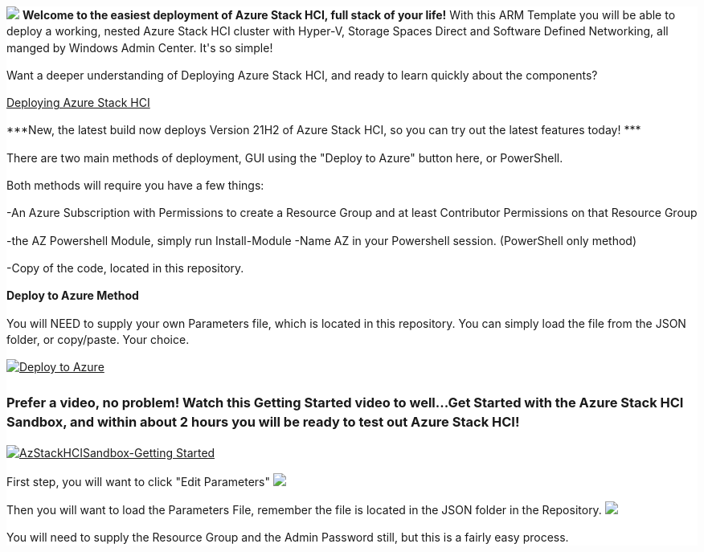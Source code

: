




![](media/microsoft-azure-stack-HCI-logo.png)
**Welcome to the easiest deployment of Azure Stack HCI, full stack of your life!** With this ARM Template you will be able to deploy a working, nested Azure Stack HCI cluster with Hyper-V, Storage Spaces Direct and Software Defined Networking, all manged by Windows Admin Center. It's so simple!

Want a deeper understanding of Deploying Azure Stack HCI, and ready to learn quickly about the components? 

<a href="https://sway.office.com/f4UzIZqrmGgMqTfZ?ref=Link.office.com/f4UzIZqrmGgMqTfZ?ref=Link" target="_blank">Deploying Azure Stack HCI</a>

***New, the latest build now deploys Version 21H2 of Azure Stack HCI, so you can try out the latest features today! ***

There are two main methods of deployment, GUI using the "Deploy to Azure" button here, or PowerShell. 

Both methods will require you have a few things:

-An Azure Subscription with Permissions to create a Resource Group and at least Contributor Permissions on that Resource Group

-the AZ Powershell Module, simply run Install-Module -Name AZ in your Powershell session. (PowerShell only method)

-Copy of the code, located in this repository.

**Deploy to Azure Method**

You will NEED to supply your own Parameters file, which is located in this repository. You can simply load the file from the JSON folder, or copy/paste. Your choice.

[![Deploy to Azure](https://aka.ms/deploytoazurebutton)](https://portal.azure.com/#create/Microsoft.Template/uri/https%3A%2F%2Fraw.githubusercontent.com%2Fmgodfre3%2FAzSHCI-AZNested%2Fmain%2Fjson%2Fazuredeploy.json)

### Prefer a video, no problem! Watch this Getting Started video to well...Get Started with the Azure Stack HCI Sandbox, and within about 2 hours you will be ready to test out Azure Stack HCI! ###
 
[![AzStackHCISandbox-Getting Started](https://res.cloudinary.com/marcomontalbano/image/upload/v1624560307/video_to_markdown/images/youtube--nmQ12Ma1pD4-c05b58ac6eb4c4700831b2b3070cd403.jpg)](https://youtu.be/nmQ12Ma1pD4 "AzStackHCISandbox-Getting Started")

First step, you will want to click "Edit Parameters"
![](media/Custom%20Param%20Files-part%201.jpg)

Then you will want to load the Parameters File, remember the file is located in the JSON folder in the Repository.
![](media/Custom%20Param%20Files-part%202.jpg)

You will need to supply the Resource Group and the Admin Password still, but this is a fairly easy process.
